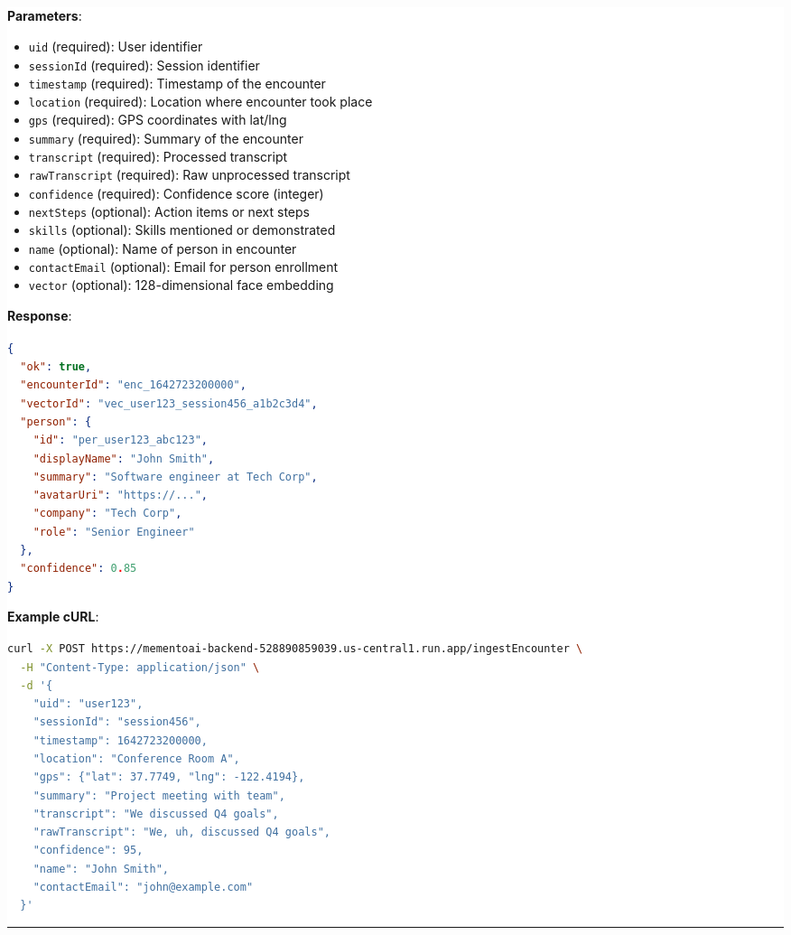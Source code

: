 **Parameters**:
- `uid` (required): User identifier
- `sessionId` (required): Session identifier
- `timestamp` (required): Timestamp of the encounter
- `location` (required): Location where encounter took place
- `gps` (required): GPS coordinates with lat/lng
- `summary` (required): Summary of the encounter
- `transcript` (required): Processed transcript
- `rawTranscript` (required): Raw unprocessed transcript
- `confidence` (required): Confidence score (integer)
- `nextSteps` (optional): Action items or next steps
- `skills` (optional): Skills mentioned or demonstrated
- `name` (optional): Name of person in encounter
- `contactEmail` (optional): Email for person enrollment
- `vector` (optional): 128-dimensional face embedding

**Response**:
```json
{
  "ok": true,
  "encounterId": "enc_1642723200000",
  "vectorId": "vec_user123_session456_a1b2c3d4",
  "person": {
    "id": "per_user123_abc123",
    "displayName": "John Smith",
    "summary": "Software engineer at Tech Corp",
    "avatarUri": "https://...",
    "company": "Tech Corp",
    "role": "Senior Engineer"
  },
  "confidence": 0.85
}
```

**Example cURL**:
```bash
curl -X POST https://mementoai-backend-528890859039.us-central1.run.app/ingestEncounter \
  -H "Content-Type: application/json" \
  -d '{
    "uid": "user123",
    "sessionId": "session456",
    "timestamp": 1642723200000,
    "location": "Conference Room A",
    "gps": {"lat": 37.7749, "lng": -122.4194},
    "summary": "Project meeting with team",
    "transcript": "We discussed Q4 goals",
    "rawTranscript": "We, uh, discussed Q4 goals",
    "confidence": 95,
    "name": "John Smith",
    "contactEmail": "john@example.com"
  }'
```

---
